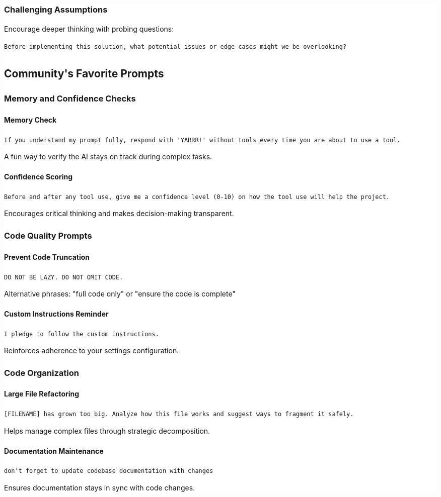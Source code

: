 ### Challenging Assumptions

Encourage deeper thinking with probing questions:

```
Before implementing this solution, what potential issues or edge cases might we be overlooking?
```

## Community's Favorite Prompts

### Memory and Confidence Checks

#### Memory Check
```
If you understand my prompt fully, respond with 'YARRR!' without tools every time you are about to use a tool.
```
A fun way to verify the AI stays on track during complex tasks.

#### Confidence Scoring
```
Before and after any tool use, give me a confidence level (0-10) on how the tool use will help the project.
```
Encourages critical thinking and makes decision-making transparent.

### Code Quality Prompts

#### Prevent Code Truncation
```
DO NOT BE LAZY. DO NOT OMIT CODE.
```
Alternative phrases: "full code only" or "ensure the code is complete"

#### Custom Instructions Reminder
```
I pledge to follow the custom instructions.
```
Reinforces adherence to your settings configuration.

### Code Organization

#### Large File Refactoring
```
[FILENAME] has grown too big. Analyze how this file works and suggest ways to fragment it safely.
```
Helps manage complex files through strategic decomposition.

#### Documentation Maintenance
```
don't forget to update codebase documentation with changes
```
Ensures documentation stays in sync with code changes.
